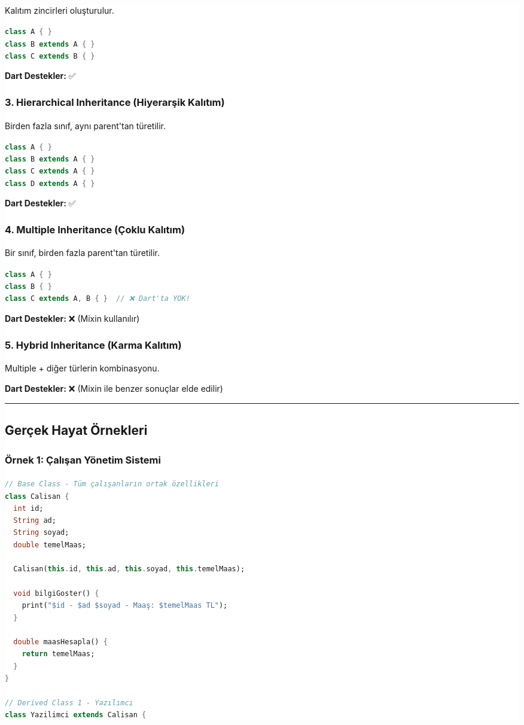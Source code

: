 Kalıtım zincirleri oluşturulur.

```dart
class A { }
class B extends A { }
class C extends B { }
```

**Dart Destekler:** ✅

### 3. Hierarchical Inheritance (Hiyerarşik Kalıtım)

Birden fazla sınıf, aynı parent'tan türetilir.

```dart
class A { }
class B extends A { }
class C extends A { }
class D extends A { }
```

**Dart Destekler:** ✅

### 4. Multiple Inheritance (Çoklu Kalıtım)

Bir sınıf, birden fazla parent'tan türetilir.

```dart
class A { }
class B { }
class C extends A, B { }  // ❌ Dart'ta YOK!
```

**Dart Destekler:** ❌ (Mixin kullanılır)

### 5. Hybrid Inheritance (Karma Kalıtım)

Multiple + diğer türlerin kombinasyonu.

**Dart Destekler:** ❌ (Mixin ile benzer sonuçlar elde edilir)

---

## Gerçek Hayat Örnekleri

### Örnek 1: Çalışan Yönetim Sistemi

```dart
// Base Class - Tüm çalışanların ortak özellikleri
class Calisan {
  int id;
  String ad;
  String soyad;
  double temelMaas;
  
  Calisan(this.id, this.ad, this.soyad, this.temelMaas);
  
  void bilgiGoster() {
    print("$id - $ad $soyad - Maaş: $temelMaas TL");
  }
  
  double maasHesapla() {
    return temelMaas;
  }
}

// Derived Class 1 - Yazılımcı
class Yazilimci extends Calisan {
```